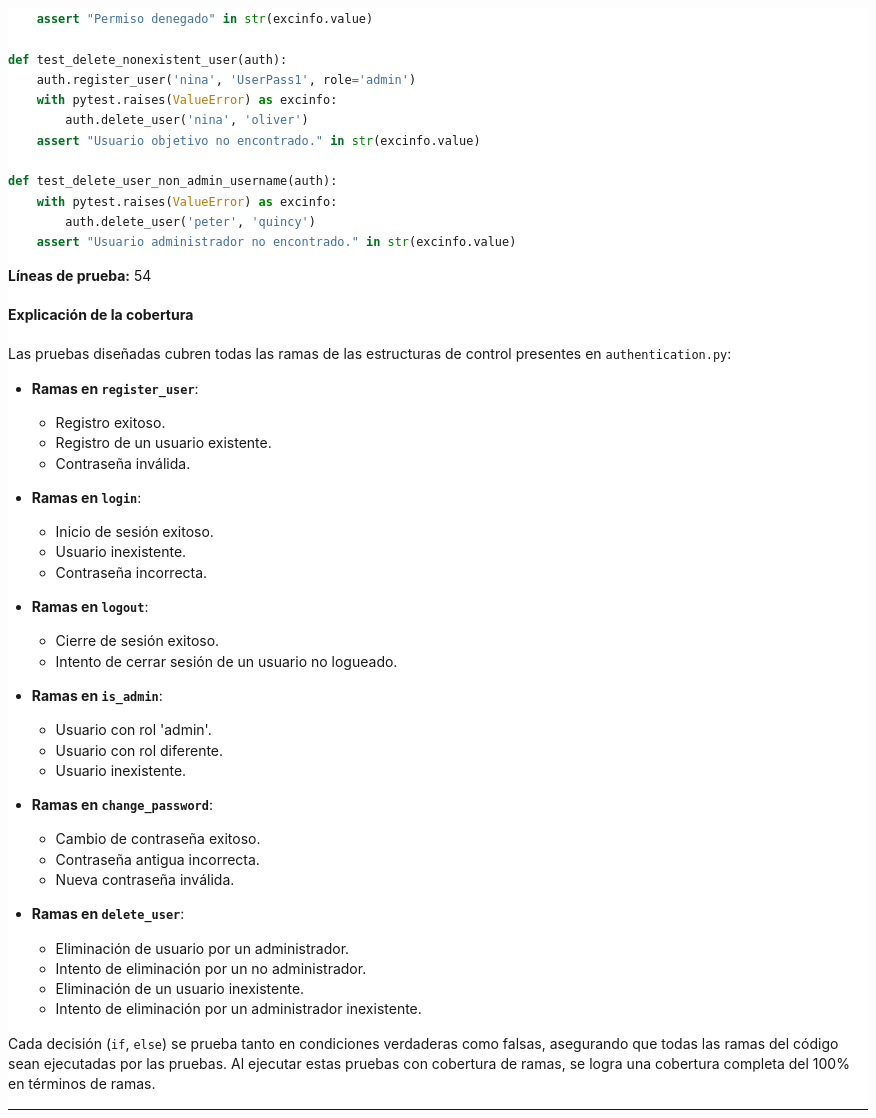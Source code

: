 ```python
    assert "Permiso denegado" in str(excinfo.value)

def test_delete_nonexistent_user(auth):
    auth.register_user('nina', 'UserPass1', role='admin')
    with pytest.raises(ValueError) as excinfo:
        auth.delete_user('nina', 'oliver')
    assert "Usuario objetivo no encontrado." in str(excinfo.value)

def test_delete_user_non_admin_username(auth):
    with pytest.raises(ValueError) as excinfo:
        auth.delete_user('peter', 'quincy')
    assert "Usuario administrador no encontrado." in str(excinfo.value)
```

**Líneas de prueba:** 54

#### **Explicación de la cobertura**

Las pruebas diseñadas cubren todas las ramas de las estructuras de control presentes en `authentication.py`:

- **Ramas en `register_user`**:
  - Registro exitoso.
  - Registro de un usuario existente.
  - Contraseña inválida.

- **Ramas en `login`**:
  - Inicio de sesión exitoso.
  - Usuario inexistente.
  - Contraseña incorrecta.

- **Ramas en `logout`**:
  - Cierre de sesión exitoso.
  - Intento de cerrar sesión de un usuario no logueado.

- **Ramas en `is_admin`**:
  - Usuario con rol 'admin'.
  - Usuario con rol diferente.
  - Usuario inexistente.

- **Ramas en `change_password`**:
  - Cambio de contraseña exitoso.
  - Contraseña antigua incorrecta.
  - Nueva contraseña inválida.

- **Ramas en `delete_user`**:
  - Eliminación de usuario por un administrador.
  - Intento de eliminación por un no administrador.
  - Eliminación de un usuario inexistente.
  - Intento de eliminación por un administrador inexistente.

Cada decisión (`if`, `else`) se prueba tanto en condiciones verdaderas como falsas, asegurando que todas las ramas del código sean ejecutadas por las pruebas. Al ejecutar estas pruebas con cobertura de ramas, se logra una cobertura completa del 100% en términos de ramas.

---